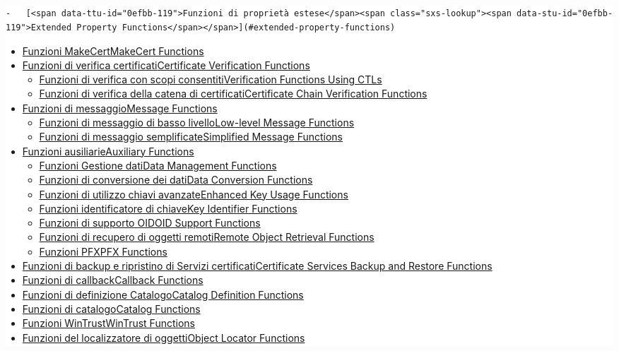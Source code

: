     -   [<span data-ttu-id="0efbb-119">Funzioni di proprietà estese</span><span class="sxs-lookup"><span data-stu-id="0efbb-119">Extended Property Functions</span></span>](#extended-property-functions)
-   [<span data-ttu-id="0efbb-120">Funzioni MakeCert</span><span class="sxs-lookup"><span data-stu-id="0efbb-120">MakeCert Functions</span></span>](#makecert-functions)
-   [<span data-ttu-id="0efbb-121">Funzioni di verifica certificati</span><span class="sxs-lookup"><span data-stu-id="0efbb-121">Certificate Verification Functions</span></span>](#certificate-verification-functions)
    -   [<span data-ttu-id="0efbb-122">Funzioni di verifica con scopi consentiti</span><span class="sxs-lookup"><span data-stu-id="0efbb-122">Verification Functions Using CTLs</span></span>](#verification-functions-using-ctls)
    -   [<span data-ttu-id="0efbb-123">Funzioni di verifica della catena di certificati</span><span class="sxs-lookup"><span data-stu-id="0efbb-123">Certificate Chain Verification Functions</span></span>](#certificate-chain-verification-functions)
-   [<span data-ttu-id="0efbb-124">Funzioni di messaggio</span><span class="sxs-lookup"><span data-stu-id="0efbb-124">Message Functions</span></span>](#message-functions)
    -   [<span data-ttu-id="0efbb-125">Funzioni di messaggio di basso livello</span><span class="sxs-lookup"><span data-stu-id="0efbb-125">Low-level Message Functions</span></span>](#low-level-message-functions)
    -   [<span data-ttu-id="0efbb-126">Funzioni di messaggio semplificate</span><span class="sxs-lookup"><span data-stu-id="0efbb-126">Simplified Message Functions</span></span>](#simplified-message-functions)
-   [<span data-ttu-id="0efbb-127">Funzioni ausiliarie</span><span class="sxs-lookup"><span data-stu-id="0efbb-127">Auxiliary Functions</span></span>](#auxiliary-functions)
    -   [<span data-ttu-id="0efbb-128">Funzioni Gestione dati</span><span class="sxs-lookup"><span data-stu-id="0efbb-128">Data Management Functions</span></span>](#data-management-functions)
    -   [<span data-ttu-id="0efbb-129">Funzioni di conversione dei dati</span><span class="sxs-lookup"><span data-stu-id="0efbb-129">Data Conversion Functions</span></span>](#data-conversion-functions)
    -   [<span data-ttu-id="0efbb-130">Funzioni di utilizzo chiavi avanzate</span><span class="sxs-lookup"><span data-stu-id="0efbb-130">Enhanced Key Usage Functions</span></span>](#enhanced-key-usage-functions)
    -   [<span data-ttu-id="0efbb-131">Funzioni identificatore di chiave</span><span class="sxs-lookup"><span data-stu-id="0efbb-131">Key Identifier Functions</span></span>](#key-identifier-functions)
    -   [<span data-ttu-id="0efbb-132">Funzioni di supporto OID</span><span class="sxs-lookup"><span data-stu-id="0efbb-132">OID Support Functions</span></span>](#oid-support-functions)
    -   [<span data-ttu-id="0efbb-133">Funzioni di recupero di oggetti remoti</span><span class="sxs-lookup"><span data-stu-id="0efbb-133">Remote Object Retrieval Functions</span></span>](#remote-object-retrieval-functions)
    -   [<span data-ttu-id="0efbb-134">Funzioni PFX</span><span class="sxs-lookup"><span data-stu-id="0efbb-134">PFX Functions</span></span>](#pfx-functions)
-   [<span data-ttu-id="0efbb-135">Funzioni di backup e ripristino di Servizi certificati</span><span class="sxs-lookup"><span data-stu-id="0efbb-135">Certificate Services Backup and Restore Functions</span></span>](#certificate-services-backup-and-restore-functions)
-   [<span data-ttu-id="0efbb-136">Funzioni di callback</span><span class="sxs-lookup"><span data-stu-id="0efbb-136">Callback Functions</span></span>](#callback-functions)
-   [<span data-ttu-id="0efbb-137">Funzioni di definizione Catalogo</span><span class="sxs-lookup"><span data-stu-id="0efbb-137">Catalog Definition Functions</span></span>](#catalog-definition-functions)
-   [<span data-ttu-id="0efbb-138">Funzioni di catalogo</span><span class="sxs-lookup"><span data-stu-id="0efbb-138">Catalog Functions</span></span>](#catalog-functions)
-   [<span data-ttu-id="0efbb-139">Funzioni WinTrust</span><span class="sxs-lookup"><span data-stu-id="0efbb-139">WinTrust Functions</span></span>](#wintrust-functions)
-   [<span data-ttu-id="0efbb-140">Funzioni del localizzatore di oggetti</span><span class="sxs-lookup"><span data-stu-id="0efbb-140">Object Locator Functions</span></span>](#object-locator-functions)
